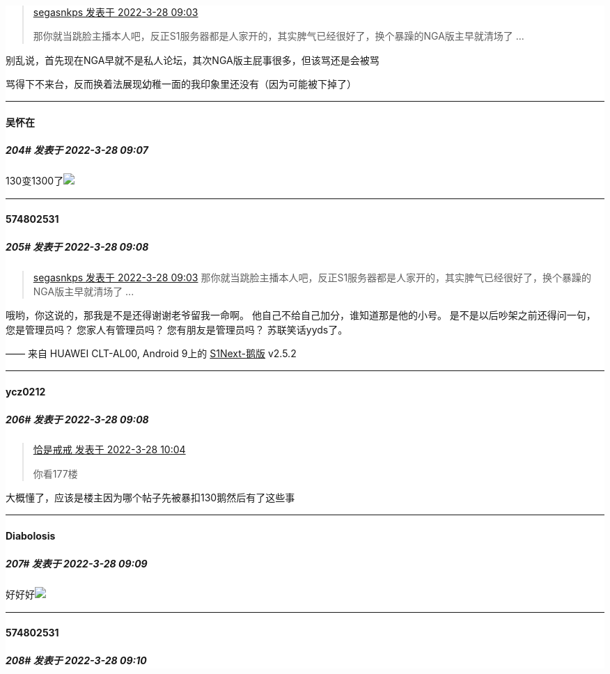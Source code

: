 <blockquote><a href="httphttps://bbs.saraba1st.com/2b/forum.php?mod=redirect&amp;goto=findpost&amp;pid=55213140&amp;ptid=2060241" target="_blank">segasnkps 发表于 2022-3-28 09:03</a>

那你就当跳脸主播本人吧，反正S1服务器都是人家开的，其实脾气已经很好了，换个暴躁的NGA版主早就清场了 ...</blockquote>
别乱说，首先现在NGA早就不是私人论坛，其次NGA版主屁事很多，但该骂还是会被骂

骂得下不来台，反而换着法展现幼稚一面的我印象里还没有（因为可能被下掉了）

*****

####  吴怀在  
##### 204#       发表于 2022-3-28 09:07

130变1300了<img src="https://static.saraba1st.com/image/smiley/face2017/227.gif" referrerpolicy="no-referrer">

*****

####  574802531  
##### 205#       发表于 2022-3-28 09:08

<blockquote><a href="httphttps://bbs.saraba1st.com/2b/forum.php?mod=redirect&amp;goto=findpost&amp;pid=55213140&amp;ptid=2060241" target="_blank">segasnkps 发表于 2022-3-28 09:03</a>
那你就当跳脸主播本人吧，反正S1服务器都是人家开的，其实脾气已经很好了，换个暴躁的NGA版主早就清场了 ...</blockquote>
哦哟，你这说的，那我是不是还得谢谢老爷留我一命啊。
他自己不给自己加分，谁知道那是他的小号。
是不是以后吵架之前还得问一句，
您是管理员吗？
您家人有管理员吗？
您有朋友是管理员吗？
苏联笑话yyds了。

—— 来自 HUAWEI CLT-AL00, Android 9上的 [S1Next-鹅版](https://github.com/ykrank/S1-Next/releases) v2.5.2

*****

####  ycz0212  
##### 206#       发表于 2022-3-28 09:08

<blockquote><a href="httphttps://bbs.saraba1st.com/2b/forum.php?mod=redirect&amp;goto=findpost&amp;pid=55213147&amp;ptid=2060241" target="_blank">恰是戒戒 发表于 2022-3-28 10:04</a>

你看177楼</blockquote>
大概懂了，应该是楼主因为哪个帖子先被暴扣130鹅然后有了这些事

*****

####  Diabolosis  
##### 207#       发表于 2022-3-28 09:09

好好好<img src="https://static.saraba1st.com/image/smiley/face2017/067.png" referrerpolicy="no-referrer">

*****

####  574802531  
##### 208#       发表于 2022-3-28 09:10
